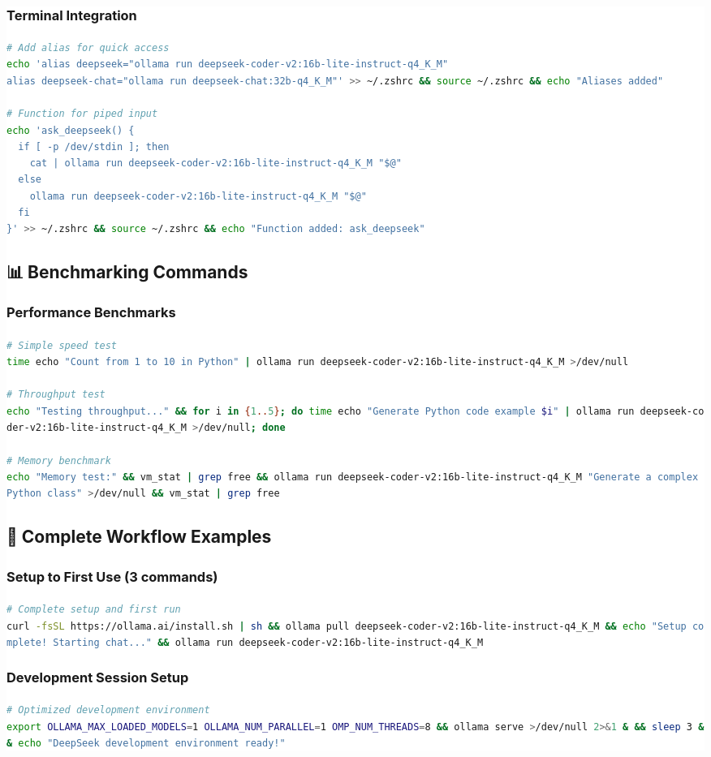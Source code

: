 ### Terminal Integration

```bash
# Add alias for quick access
echo 'alias deepseek="ollama run deepseek-coder-v2:16b-lite-instruct-q4_K_M"
alias deepseek-chat="ollama run deepseek-chat:32b-q4_K_M"' >> ~/.zshrc && source ~/.zshrc && echo "Aliases added"

# Function for piped input
echo 'ask_deepseek() {
  if [ -p /dev/stdin ]; then
    cat | ollama run deepseek-coder-v2:16b-lite-instruct-q4_K_M "$@"
  else
    ollama run deepseek-coder-v2:16b-lite-instruct-q4_K_M "$@"
  fi
}' >> ~/.zshrc && source ~/.zshrc && echo "Function added: ask_deepseek"
```

## 📊 Benchmarking Commands

### Performance Benchmarks

```bash
# Simple speed test
time echo "Count from 1 to 10 in Python" | ollama run deepseek-coder-v2:16b-lite-instruct-q4_K_M >/dev/null

# Throughput test
echo "Testing throughput..." && for i in {1..5}; do time echo "Generate Python code example $i" | ollama run deepseek-coder-v2:16b-lite-instruct-q4_K_M >/dev/null; done

# Memory benchmark
echo "Memory test:" && vm_stat | grep free && ollama run deepseek-coder-v2:16b-lite-instruct-q4_K_M "Generate a complex Python class" >/dev/null && vm_stat | grep free
```

## 🎯 Complete Workflow Examples

### Setup to First Use (3 commands)

```bash
# Complete setup and first run
curl -fsSL https://ollama.ai/install.sh | sh && ollama pull deepseek-coder-v2:16b-lite-instruct-q4_K_M && echo "Setup complete! Starting chat..." && ollama run deepseek-coder-v2:16b-lite-instruct-q4_K_M
```

### Development Session Setup

```bash
# Optimized development environment
export OLLAMA_MAX_LOADED_MODELS=1 OLLAMA_NUM_PARALLEL=1 OMP_NUM_THREADS=8 && ollama serve >/dev/null 2>&1 & && sleep 3 && echo "DeepSeek development environment ready!"
```
